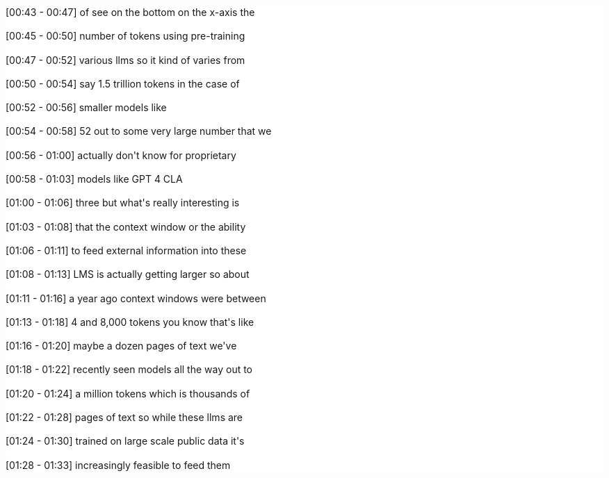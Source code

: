 [00:43 - 00:47]
of see on the bottom on the x-axis the

[00:45 - 00:50]
number of tokens using pre-training

[00:47 - 00:52]
various llms so it kind of varies from

[00:50 - 00:54]
say 1.5 trillion tokens in the case of

[00:52 - 00:56]
smaller models like

[00:54 - 00:58]
52 out to some very large number that we

[00:56 - 01:00]
actually don't know for proprietary

[00:58 - 01:03]
models like GPT 4 CLA

[01:00 - 01:06]
three but what's really interesting is

[01:03 - 01:08]
that the context window or the ability

[01:06 - 01:11]
to feed external information into these

[01:08 - 01:13]
LMS is actually getting larger so about

[01:11 - 01:16]
a year ago context windows were between

[01:13 - 01:18]
4 and 8,000 tokens you know that's like

[01:16 - 01:20]
maybe a dozen pages of text we've

[01:18 - 01:22]
recently seen models all the way out to

[01:20 - 01:24]
a million tokens which is thousands of

[01:22 - 01:28]
pages of text so while these llms are

[01:24 - 01:30]
trained on large scale public data it's

[01:28 - 01:33]
increasingly feasible to feed them
